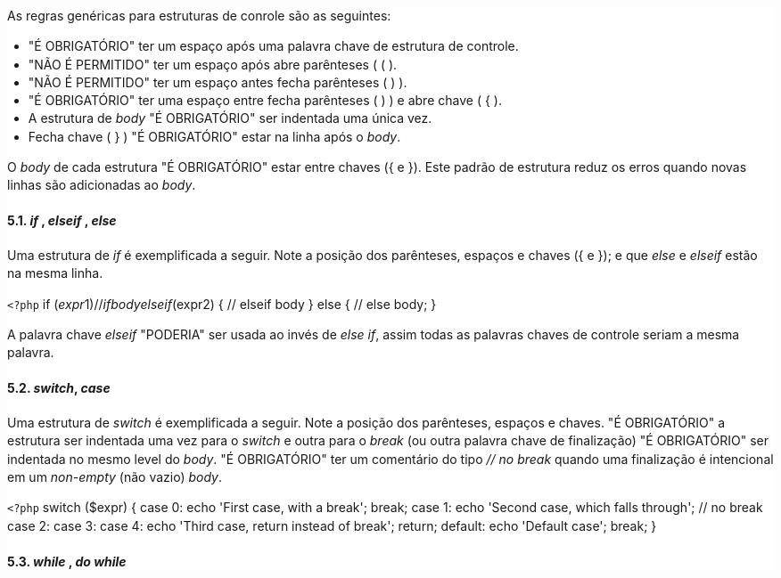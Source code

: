 As regras genéricas para estruturas de conrole são as seguintes:

* "É OBRIGATÓRIO" ter um espaço após uma palavra chave de estrutura de controle.
* "NÃO É PERMITIDO" ter um espaço após abre parênteses ( ( ).
* "NÃO É PERMITIDO" ter um espaço antes fecha parênteses ( ) ).
* "É OBRIGATÓRIO" ter uma espaço entre fecha parênteses ( ) ) e abre chave ( { ).
* A estrutura de _body_ "É OBRIGATÓRIO" ser indentada uma única vez.
* Fecha chave ( } ) "É OBRIGATÓRIO" estar na linha após o _body_.

O _body_ de cada estrutura "É OBRIGATÓRIO" estar entre chaves ({ e }). Este padrão de estrutura reduz os erros quando novas linhas são adicionadas ao _body_.

#### 5.1. _if_ , _elseif_ , _else_

Uma estrutura de _if_ é exemplificada a seguir. Note a posição dos parênteses, espaços e chaves ({ e }); e que _else_ e _elseif_ estão na mesma linha.

`<?php`
if ($expr1) {
    // if body
} elseif ($expr2) {
    // elseif body
} else {
    // else body;
}

A palavra chave _elseif_ "PODERIA" ser usada ao invés de _else if_, assim todas as palavras chaves de controle seriam a mesma palavra.

#### 5.2. _switch_, _case_

Uma estrutura de _switch_ é exemplificada a seguir. Note a posição dos parênteses, espaços e chaves. "É OBRIGATÓRIO" a estrutura ser indentada uma vez para o _switch_ e outra para o _break_ (ou outra palavra chave de finalização) "É OBRIGATÓRIO" ser indentada no mesmo level do _body_. "É OBRIGATÓRIO" ter um comentário do tipo _// no break_ quando uma finalização é intencional em um _non-empty_ (não vazio) _body_.

`<?php`
switch ($expr) {
    case 0:
        echo 'First case, with a break';
        break;
    case 1:
        echo 'Second case, which falls through';
        // no break
    case 2:
    case 3:
    case 4:
        echo 'Third case, return instead of break';
        return;
    default:
        echo 'Default case';
        break;
}
#### 5.3. _while_ , _do while_
